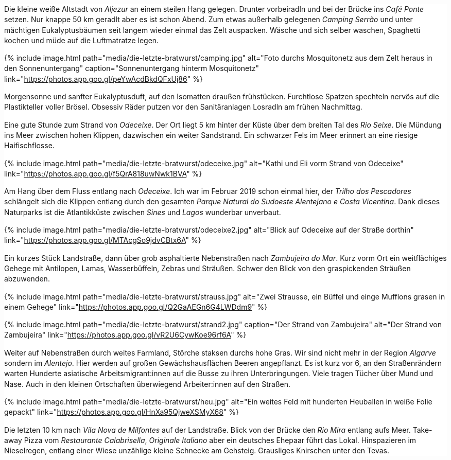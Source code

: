 Die kleine weiße Altstadt von *Aljezur* an einem steilen Hang gelegen.
Drunter vorbeiradln und bei der Brücke ins *Café Ponte* setzen.
Nur knappe 50 km geradlt aber es ist schon Abend.
Zum etwas außerhalb gelegenen *Camping Serrão* und unter mächtigen Eukalyptusbäumen seit langem wieder einmal das Zelt auspacken.
Wäsche und sich selber waschen, Spaghetti kochen und müde auf die Luftmatratze legen.

{% include image.html path="media/die-letzte-bratwurst/camping.jpg" alt="Foto durchs Mosquitonetz aus dem Zelt heraus in den Sonnenuntergang" caption="Sonnenuntergang hinterm Mosquitonetz" link="https://photos.app.goo.gl/peYwAcdBkdQFxUj86" %}

Morgensonne und sanfter Eukalyptusduft, auf den Isomatten draußen frühstücken.
Furchtlose Spatzen spechteln nervös auf die Plastikteller voller Brösel.
Obsessiv Räder putzen vor den Sanitäranlagen
Losradln am frühen Nachmittag.

Eine gute Stunde zum Strand von *Odeceixe*.
Der Ort liegt 5 km hinter der Küste über dem breiten Tal des *Rio Seixe*.
Die Mündung ins Meer zwischen hohen Klippen, dazwischen ein weiter Sandstrand.
Ein schwarzer Fels im Meer erinnert an eine riesige Haifischflosse.

{% include image.html path="media/die-letzte-bratwurst/odeceixe.jpg" alt="Kathi und Eli vorm Strand von Odeceixe" link="https://photos.app.goo.gl/f5QrA818uwNwk1BVA" %}

Am Hang über dem Fluss entlang nach *Odeceixe*.
Ich war im Februar 2019 schon einmal hier, der *Trilho dos Pescadores* schlängelt sich die Klippen entlang durch den gesamten *Parque Natural do Sudoeste Alentejano e Costa Vicentina*. 
Dank dieses Naturparks ist die Atlantikküste zwischen *Sines* und *Lagos* wunderbar unverbaut.

{% include image.html path="media/die-letzte-bratwurst/odeceixe2.jpg" alt="Blick auf Odeceixe auf der Straße dorthin" link="https://photos.app.goo.gl/MTAcgSo9jdvCBtx6A" %}

Ein kurzes Stück Landstraße, dann über grob asphaltierte Nebenstraßen nach *Zambujeira do Mar*.
Kurz vorm Ort ein weitflächiges Gehege mit Antilopen, Lamas, Wasserbüffeln, Zebras und Sträußen.
Schwer den Blick von den graspickenden Sträußen abzuwenden.

{% include image.html path="media/die-letzte-bratwurst/strauss.jpg" alt="Zwei Strausse, ein Büffel und einge Mufflons grasen in einem Gehege" link="https://photos.app.goo.gl/Q2GaAEGn6G4LWDdm9" %}

{% include image.html path="media/die-letzte-bratwurst/strand2.jpg" caption="Der Strand von Zambujeira" alt="Der Strand von Zambujeira" link="https://photos.app.goo.gl/vR2U6CywKoe96rf6A" %}

Weiter auf Nebenstraßen durch weites Farmland, Störche staksen durchs hohe Gras.
Wir sind nicht mehr in der Region *Algarve* sondern im *Alentejo*.
Hier werden auf großen Gewächshausflächen Beeren angepflanzt.
Es ist kurz vor 6, an den Straßenrändern warten Hunderte asiatische Arbeitsmigrant:innen auf die Busse zu ihren Unterbringungen.
Viele tragen Tücher über Mund und Nase.
Auch in den kleinen Ortschaften überwiegend Arbeiter:innen auf den Straßen.

{% include image.html path="media/die-letzte-bratwurst/heu.jpg" alt="Ein weites Feld mit hunderten Heuballen in weiße Folie gepackt" link="https://photos.app.goo.gl/HnXa95QjweXSMyX68" %}

Die letzten 10 km nach *Vila Nova de Milfontes* auf der Landstraße.
Blick von der Brücke den *Rio Mira* entlang aufs Meer.
Take-away Pizza vom *Restaurante Calabrisella*, *Originale Italiano* aber ein deutsches Ehepaar führt das Lokal.
Hinspazieren im Nieselregen, entlang einer Wiese unzählige kleine Schnecke am Gehsteig.
Grausliges Knirschen unter den Tevas.

